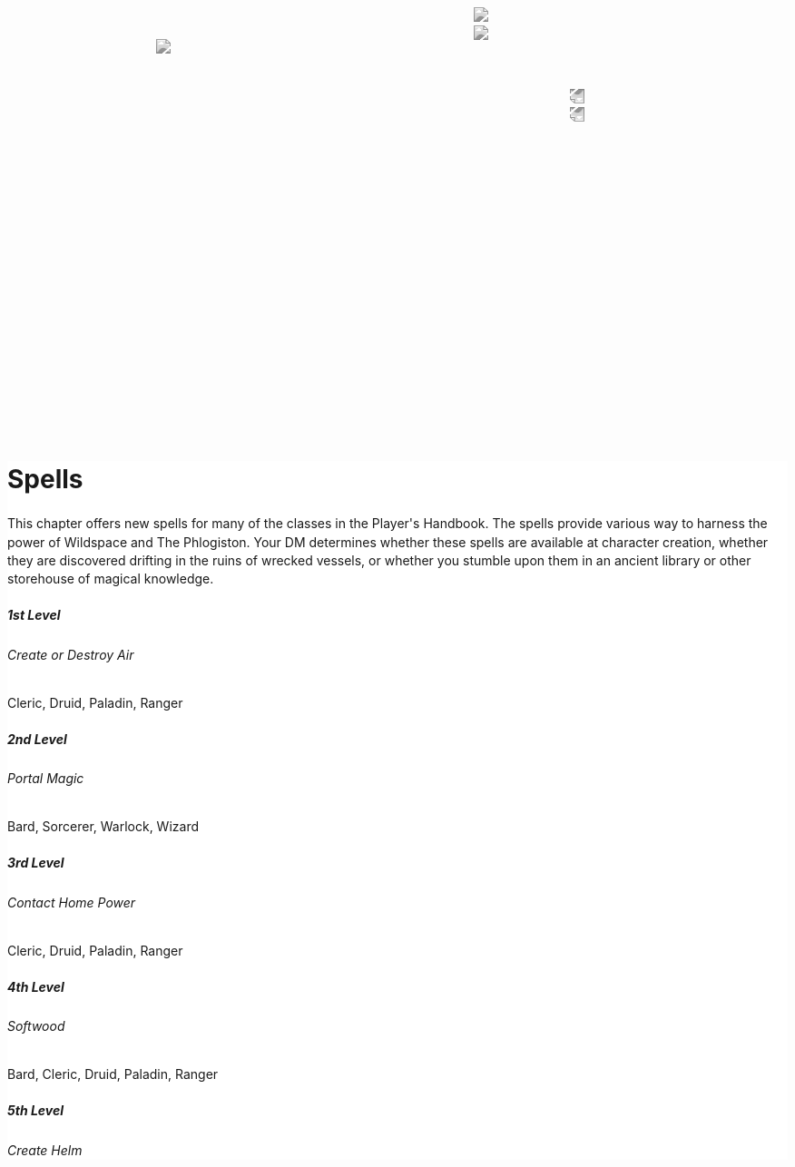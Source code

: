 <img src='https://www.gmbinder.com/images/Cdgf1LP.png' style='position:absolute;top:290px;right:300px;width:70%;filter:opacity(100%)grayscale(100%);transform:rotate(180deg);'/>

<img src='https://www.gmbinder.com/images/Cdgf1LP.png' style='position:absolute;top:270px;right:300px;width:70%;filter:opacity(100%)grayscale(100%);transform:rotate(180deg);'/>

<img src='https://www.gmbinder.com/images/pIZWXK4.png' style='position:absolute;top:200px;right:-250px;width:70%;filter:opacity(100%)grayscale(100%);transform:rotate(0deg);'/>

<img src='https://www.gmbinder.com/images/pIZWXK4.png' style='position:absolute;top:200px;right:-250px;width:70%;filter:opacity(100%)grayscale(100%);transform:rotate(0deg);'/>

<img src='https://www.gmbinder.com/images/KrHsVgo.png' style='position:absolute;top:215px;right:100px;width:70%;filter:opacity(100%)grayscale(100%);transform:rotate(0deg);'/>

<img src='https://www.gmbinder.com/images/KrHsVgo.png' style='position:absolute;top:215px;right:100px;width:70%;filter:opacity(70%)grayscale(100%);transform:rotate(0deg);'/>

<img src='https://www.gmbinder.com/images/QD3xJnb.png' style='position:absolute;top:150px;left:-230px;width:70%;filter:opacity(80%)grayscale(100%);transform:rotate(0deg);'/>

<img src='https://www.gmbinder.com/images/QD3xJnb.png' style='position:absolute;top:200px;left:-200px;width:70%;filter:opacity(100%)grayscale(100%);transform:rotate(0deg);'/>

<img src='https://www.gmbinder.com/images/Y1CPeui.png' style='position:absolute;top:180px;left:-100px;width:70%;filter:opacity(100%)grayscale(100%);transform:rotate(0deg);'/>

<img src='https://www.gmbinder.com/images/Y1CPeui.png' style='position:absolute;top:180px;right:-250px;width:70%;filter:opacity(100%)grayscale(100%);transform:rotate(0deg);'/>

<div style='margin-top:680px'></div>

# Spells

This chapter offers new spells for many of the classes in the Player's Handbook. The spells provide various way to harness the power of Wildspace and The Phlogiston. Your DM determines whether these spells are available at character creation, whether they are discovered drifting in the ruins of wrecked vessels, or whether you stumble upon them in an ancient library or other storehouse of magical knowledge.

##### 1st Level
###### *Create or Destroy Air*

Cleric, Druid, Paladin, Ranger

##### 2nd Level
###### *Portal Magic*

Bard, Sorcerer, Warlock, Wizard

##### 3rd Level
###### *Contact Home Power*

Cleric, Druid, Paladin, Ranger

##### 4th Level
###### *Softwood*

Bard, Cleric, Druid, Paladin, Ranger

##### 5th Level
###### *Create Helm*
